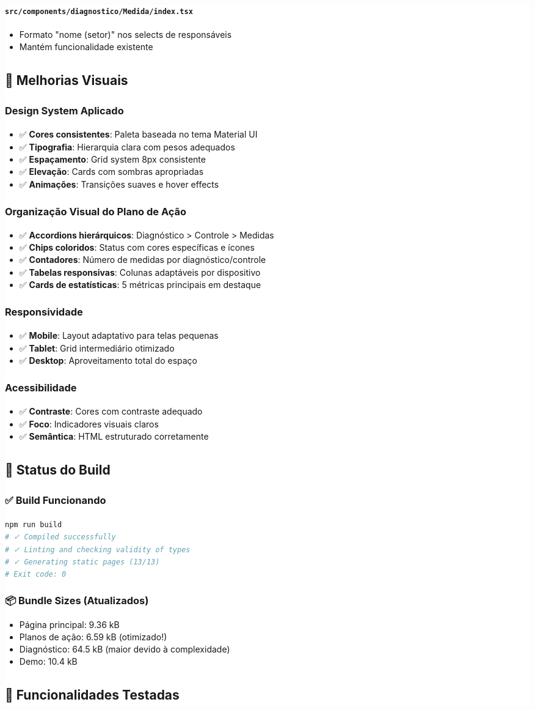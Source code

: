 #### `src/components/diagnostico/Medida/index.tsx`
- Formato "nome (setor)" nos selects de responsáveis
- Mantém funcionalidade existente

## 🎨 Melhorias Visuais

### Design System Aplicado
- ✅ **Cores consistentes**: Paleta baseada no tema Material UI
- ✅ **Tipografia**: Hierarquia clara com pesos adequados
- ✅ **Espaçamento**: Grid system 8px consistente
- ✅ **Elevação**: Cards com sombras apropriadas
- ✅ **Animações**: Transições suaves e hover effects

### Organização Visual do Plano de Ação
- ✅ **Accordions hierárquicos**: Diagnóstico > Controle > Medidas
- ✅ **Chips coloridos**: Status com cores específicas e ícones
- ✅ **Contadores**: Número de medidas por diagnóstico/controle
- ✅ **Tabelas responsivas**: Colunas adaptáveis por dispositivo
- ✅ **Cards de estatísticas**: 5 métricas principais em destaque

### Responsividade
- ✅ **Mobile**: Layout adaptativo para telas pequenas
- ✅ **Tablet**: Grid intermediário otimizado
- ✅ **Desktop**: Aproveitamento total do espaço

### Acessibilidade
- ✅ **Contraste**: Cores com contraste adequado
- ✅ **Foco**: Indicadores visuais claros
- ✅ **Semântica**: HTML estruturado corretamente

## 🚀 Status do Build

### ✅ Build Funcionando
```bash
npm run build
# ✓ Compiled successfully
# ✓ Linting and checking validity of types
# ✓ Generating static pages (13/13)
# Exit code: 0
```

### 📦 Bundle Sizes (Atualizados)
- Página principal: 9.36 kB
- Planos de ação: 6.59 kB (otimizado!)
- Diagnóstico: 64.5 kB (maior devido à complexidade)
- Demo: 10.4 kB

## 🎯 Funcionalidades Testadas
